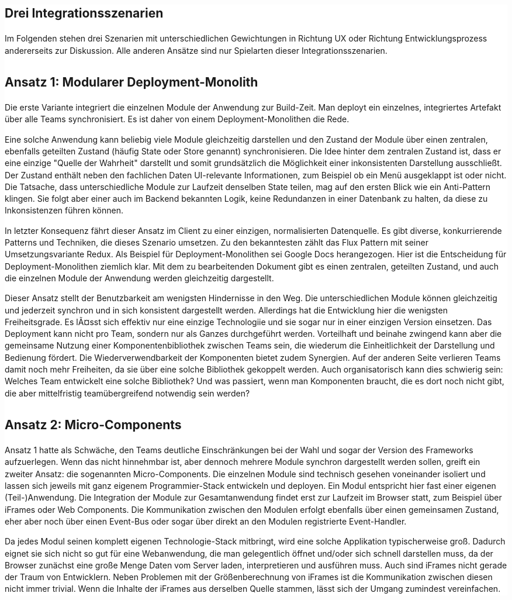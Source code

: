 ## Drei Integrationsszenarien
Im Folgenden stehen drei Szenarien mit unterschiedlichen Gewichtungen in Richtung UX oder Richtung Entwicklungsprozess andererseits zur Diskussion. Alle anderen Ansätze sind nur Spielarten dieser Integrationsszenarien.

## Ansatz 1: Modularer Deployment-Monolith
Die erste Variante integriert die einzelnen Module der Anwendung zur Build-Zeit. Man deployt ein einzelnes, integriertes Artefakt über alle Teams synchronisiert. Es ist daher von einem Deployment-Monolithen die Rede.

Eine solche Anwendung kann beliebig viele Module gleichzeitig darstellen und den Zustand der Module über einen zentralen, ebenfalls geteilten Zustand (häufig State oder Store genannt) synchronisieren. Die Idee hinter dem zentralen Zustand ist, dass er eine einzige "Quelle der Wahrheit" darstellt und somit grundsätzlich die Möglichkeit einer inkonsistenten Darstellung ausschließt. Der Zustand enthält neben den fachlichen Daten UI-relevante Informationen, zum Beispiel ob ein Menü ausgeklappt ist oder nicht. Die Tatsache, dass unterschiedliche Module zur Laufzeit denselben State teilen, mag auf den ersten Blick wie ein Anti-Pattern klingen. Sie folgt aber einer auch im Backend bekannten Logik, keine Redundanzen in einer Datenbank zu halten, da diese zu Inkonsistenzen führen können.

In letzter Konsequenz fährt dieser Ansatz im Client zu einer einzigen, normalisierten Datenquelle. Es gibt diverse, konkurrierende Patterns und Techniken, die dieses Szenario umsetzen. Zu den bekanntesten zählt das Flux Pattern mit seiner Umsetzungsvariante Redux. Als Beispiel für Deployment-Monolithen sei Google Docs herangezogen. Hier ist die Entscheidung für Deployment-Monolithen ziemlich klar. Mit dem zu bearbeitenden Dokument gibt es einen zentralen, geteilten Zustand, und auch die einzelnen Module der Anwendung werden gleichzeitig dargestellt.

Dieser Ansatz stellt der Benutzbarkeit am wenigsten Hindernisse in den Weg. Die unterschiedlichen Module können gleichzeitig und jederzeit synchron und in sich konsistent dargestellt werden. Allerdings hat die Entwicklung hier die wenigsten Freiheitsgrade. Es lÃ¤sst sich effektiv nur eine einzige Technologiie und sie sogar nur in einer einzigen Version einsetzen. Das Deployment kann nicht pro Team, sondern nur als Ganzes durchgeführt werden. Vorteilhaft und beinahe zwingend kann aber die gemeinsame Nutzung einer Komponentenbibliothek zwischen Teams sein, die wiederum die Einheitlichkeit der Darstellung und Bedienung fördert. Die Wiederverwendbarkeit der Komponenten bietet zudem Synergien. Auf der anderen Seite verlieren Teams damit noch mehr Freiheiten, da sie über eine solche Bibliothek gekoppelt werden. Auch organisatorisch kann dies schwierig sein: Welches Team entwickelt eine solche Bibliothek? Und was passiert, wenn man Komponenten braucht, die es dort noch nicht gibt, die aber mittelfristig teamübergreifend notwendig sein werden?

## Ansatz 2: Micro-Components
Ansatz 1 hatte als Schwäche, den Teams deutliche Einschränkungen bei der Wahl und sogar der Version des Frameworks aufzuerlegen. Wenn das nicht hinnehmbar ist, aber dennoch mehrere Module synchron dargestellt werden sollen, greift ein zweiter Ansatz: die sogenannten Micro-Components. Die einzelnen Module sind technisch gesehen voneinander isoliert und lassen sich jeweils mit ganz eigenem Programmier-Stack entwickeln und deployen. Ein Modul entspricht hier fast einer eigenen (Teil-)Anwendung. Die Integration der Module zur Gesamtanwendung findet erst zur Laufzeit im Browser statt, zum Beispiel über iFrames oder Web Components. Die Kommunikation zwischen den Modulen erfolgt ebenfalls über einen gemeinsamen Zustand, eher aber noch über einen Event-Bus oder sogar über direkt an den Modulen registrierte Event-Handler.

Da jedes Modul seinen komplett eigenen Technologie-Stack mitbringt, wird eine solche Applikation typischerweise groß. Dadurch eignet sie sich nicht so gut für eine Webanwendung, die man gelegentlich öffnet und/oder sich schnell darstellen muss, da der Browser zunächst eine große Menge Daten vom Server laden, interpretieren und ausführen muss. Auch sind iFrames nicht gerade der Traum von Entwicklern. Neben Problemen mit der Größenberechnung von iFrames ist die Kommunikation zwischen diesen nicht immer trivial. Wenn die Inhalte der iFrames aus derselben Quelle stammen, lässt sich der Umgang zumindest vereinfachen.
